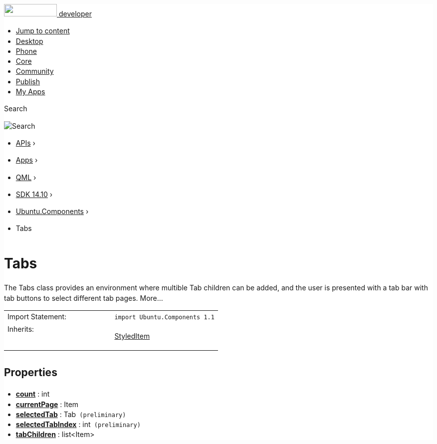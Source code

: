 <a href="https://developer.ubuntu.com/" class="logo-ubuntu"><img src="https://developer.ubuntu.com/assets/sites/ubuntu/latest/u/img/logos/logo-ubuntu-orange.svg" width="106" height="25" /> <span>developer</span></a>

-   [Jump to content](index.html#main-content)
-   [Desktop](https://developer.ubuntu.com/en/desktop/)
-   [Phone](https://developer.ubuntu.com/en/phone/)
-   [Core](https://developer.ubuntu.com/core)
-   [Community](https://developer.ubuntu.com/en/community/)
-   [Publish](https://developer.ubuntu.com/en/publish/)
-   [My Apps](https://myapps.developer.ubuntu.com/)

Search

<img src="https://developer.ubuntu.com/assets/sites/ubuntu/latest/u/img/search-white.svg" alt="Search" height="28" />

-   [APIs](../../../../index.html) ›
-   [Apps](../../../index.html) ›
-   [QML](../../index.html) ›
-   [SDK 14.10](../index.html) ›
-   [Ubuntu.Components](../Ubuntu.Components/index.html) ›



-   Tabs

Tabs
====

<span class="subtitle"></span>
The Tabs class provides an environment where multible Tab children can be added, and the user is presented with a tab bar with tab buttons to select different tab pages. More...

<table>
<colgroup>
<col width="50%" />
<col width="50%" />
</colgroup>
<tbody>
<tr class="odd">
<td>Import Statement:</td>
<td><code>import Ubuntu.Components 1.1</code></td>
</tr>
<tr class="even">
<td>Inherits:</td>
<td><p><a href="../Ubuntu.Components.StyledItem/index.html">StyledItem</a></p></td>
</tr>
</tbody>
</table>

<span id="properties"></span>
Properties
----------

-   ****[count](index.html#count-prop)**** : int
-   ****[currentPage](index.html#currentPage-prop)**** : Item
-   ****[selectedTab](index.html#selectedTab-prop)**** : Tab` (preliminary)`
-   ****[selectedTabIndex](index.html#selectedTabIndex-prop)**** : int` (preliminary)`
-   ****[tabChildren](index.html#tabChildren-prop)**** : list&lt;Item&gt;

